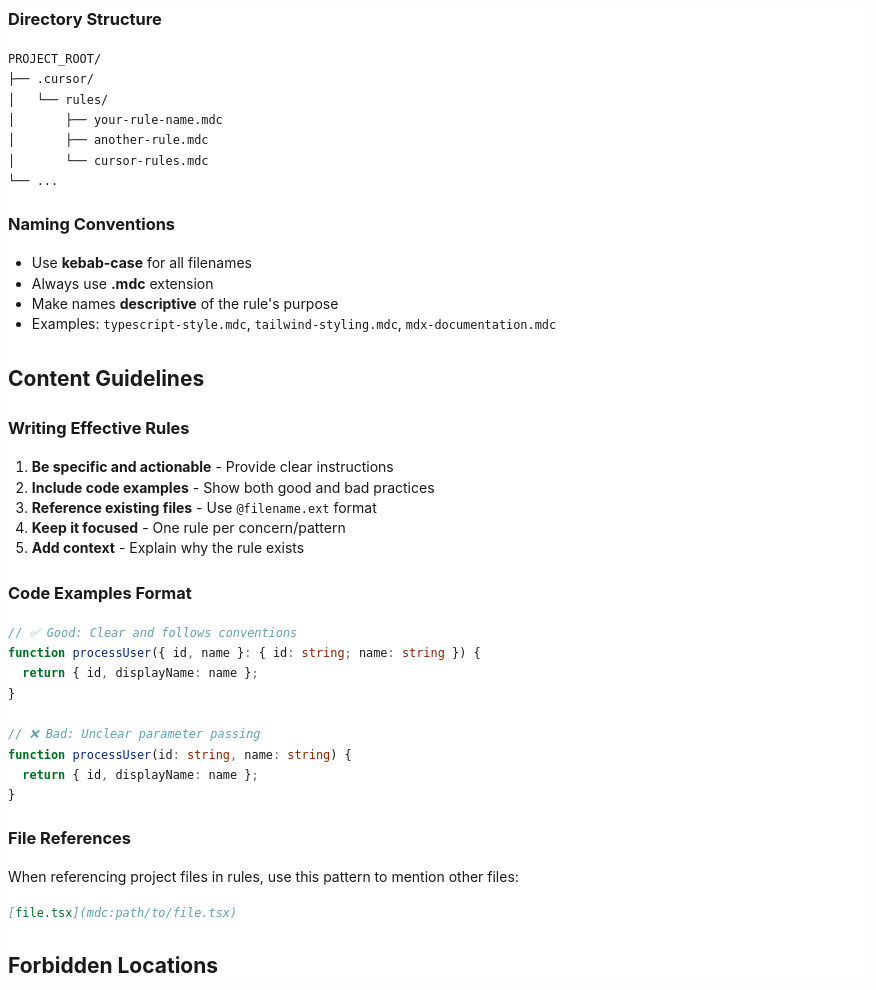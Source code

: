 ### Directory Structure

```
PROJECT_ROOT/
├── .cursor/
│   └── rules/
│       ├── your-rule-name.mdc
│       ├── another-rule.mdc
│       └── cursor-rules.mdc
└── ...
```

### Naming Conventions

- Use **kebab-case** for all filenames
- Always use **.mdc** extension
- Make names **descriptive** of the rule's purpose
- Examples: `typescript-style.mdc`, `tailwind-styling.mdc`, `mdx-documentation.mdc`

## Content Guidelines

### Writing Effective Rules

1. **Be specific and actionable** - Provide clear instructions
2. **Include code examples** - Show both good and bad practices
3. **Reference existing files** - Use `@filename.ext` format
4. **Keep it focused** - One rule per concern/pattern
5. **Add context** - Explain why the rule exists

### Code Examples Format

```typescript
// ✅ Good: Clear and follows conventions
function processUser({ id, name }: { id: string; name: string }) {
  return { id, displayName: name };
}

// ❌ Bad: Unclear parameter passing
function processUser(id: string, name: string) {
  return { id, displayName: name };
}
```

### File References

When referencing project files in rules, use this pattern to mention other files:

```markdown
[file.tsx](mdc:path/to/file.tsx)
```

## Forbidden Locations
